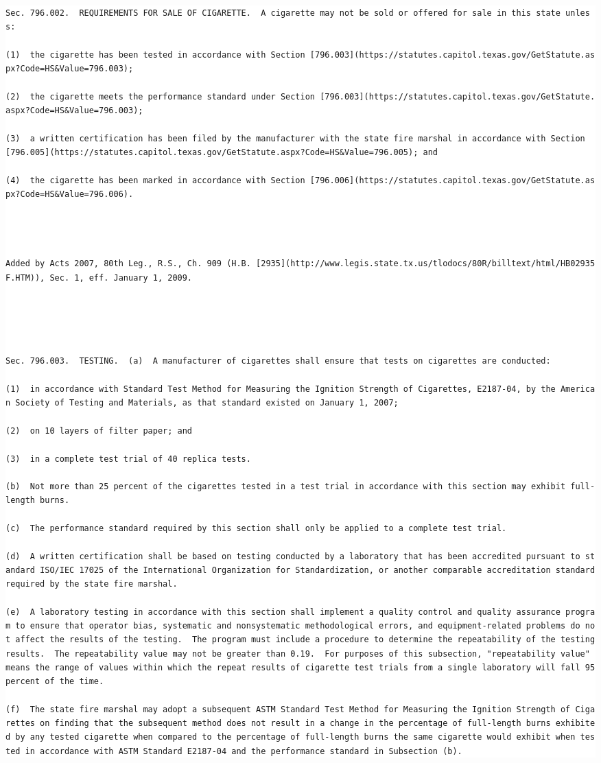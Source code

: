     
    
    
    
    Sec. 796.002.  REQUIREMENTS FOR SALE OF CIGARETTE.  A cigarette may not be sold or offered for sale in this state unless:
    
    (1)  the cigarette has been tested in accordance with Section [796.003](https://statutes.capitol.texas.gov/GetStatute.aspx?Code=HS&Value=796.003);
    
    (2)  the cigarette meets the performance standard under Section [796.003](https://statutes.capitol.texas.gov/GetStatute.aspx?Code=HS&Value=796.003);
    
    (3)  a written certification has been filed by the manufacturer with the state fire marshal in accordance with Section [796.005](https://statutes.capitol.texas.gov/GetStatute.aspx?Code=HS&Value=796.005); and
    
    (4)  the cigarette has been marked in accordance with Section [796.006](https://statutes.capitol.texas.gov/GetStatute.aspx?Code=HS&Value=796.006).
    
    
    
    
    Added by Acts 2007, 80th Leg., R.S., Ch. 909 (H.B. [2935](http://www.legis.state.tx.us/tlodocs/80R/billtext/html/HB02935F.HTM)), Sec. 1, eff. January 1, 2009.
    
    
    
    
    
    Sec. 796.003.  TESTING.  (a)  A manufacturer of cigarettes shall ensure that tests on cigarettes are conducted:
    
    (1)  in accordance with Standard Test Method for Measuring the Ignition Strength of Cigarettes, E2187-04, by the American Society of Testing and Materials, as that standard existed on January 1, 2007;
    
    (2)  on 10 layers of filter paper; and
    
    (3)  in a complete test trial of 40 replica tests.
    
    (b)  Not more than 25 percent of the cigarettes tested in a test trial in accordance with this section may exhibit full-length burns.
    
    (c)  The performance standard required by this section shall only be applied to a complete test trial.
    
    (d)  A written certification shall be based on testing conducted by a laboratory that has been accredited pursuant to standard ISO/IEC 17025 of the International Organization for Standardization, or another comparable accreditation standard required by the state fire marshal.
    
    (e)  A laboratory testing in accordance with this section shall implement a quality control and quality assurance program to ensure that operator bias, systematic and nonsystematic methodological errors, and equipment-related problems do not affect the results of the testing.  The program must include a procedure to determine the repeatability of the testing results.  The repeatability value may not be greater than 0.19.  For purposes of this subsection, "repeatability value" means the range of values within which the repeat results of cigarette test trials from a single laboratory will fall 95 percent of the time.
    
    (f)  The state fire marshal may adopt a subsequent ASTM Standard Test Method for Measuring the Ignition Strength of Cigarettes on finding that the subsequent method does not result in a change in the percentage of full-length burns exhibited by any tested cigarette when compared to the percentage of full-length burns the same cigarette would exhibit when tested in accordance with ASTM Standard E2187-04 and the performance standard in Subsection (b).
    
